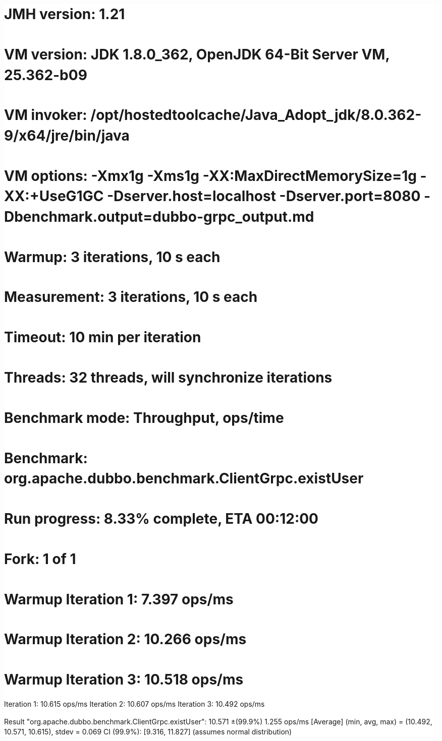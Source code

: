 
# JMH version: 1.21
# VM version: JDK 1.8.0_362, OpenJDK 64-Bit Server VM, 25.362-b09
# VM invoker: /opt/hostedtoolcache/Java_Adopt_jdk/8.0.362-9/x64/jre/bin/java
# VM options: -Xmx1g -Xms1g -XX:MaxDirectMemorySize=1g -XX:+UseG1GC -Dserver.host=localhost -Dserver.port=8080 -Dbenchmark.output=dubbo-grpc_output.md
# Warmup: 3 iterations, 10 s each
# Measurement: 3 iterations, 10 s each
# Timeout: 10 min per iteration
# Threads: 32 threads, will synchronize iterations
# Benchmark mode: Throughput, ops/time
# Benchmark: org.apache.dubbo.benchmark.ClientGrpc.existUser

# Run progress: 8.33% complete, ETA 00:12:00
# Fork: 1 of 1
# Warmup Iteration   1: 7.397 ops/ms
# Warmup Iteration   2: 10.266 ops/ms
# Warmup Iteration   3: 10.518 ops/ms
Iteration   1: 10.615 ops/ms
Iteration   2: 10.607 ops/ms
Iteration   3: 10.492 ops/ms


Result "org.apache.dubbo.benchmark.ClientGrpc.existUser":
  10.571 ±(99.9%) 1.255 ops/ms [Average]
  (min, avg, max) = (10.492, 10.571, 10.615), stdev = 0.069
  CI (99.9%): [9.316, 11.827] (assumes normal distribution)
